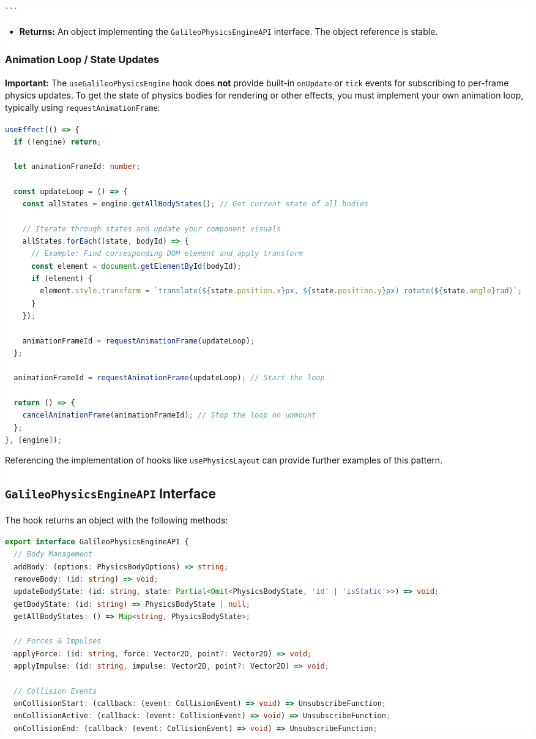     ```
*   **Returns:** An object implementing the `GalileoPhysicsEngineAPI` interface. The object reference is stable.

### Animation Loop / State Updates

**Important:** The `useGalileoPhysicsEngine` hook does **not** provide built-in `onUpdate` or `tick` events for subscribing to per-frame physics updates. To get the state of physics bodies for rendering or other effects, you must implement your own animation loop, typically using `requestAnimationFrame`:

```typescript
useEffect(() => {
  if (!engine) return;

  let animationFrameId: number;

  const updateLoop = () => {
    const allStates = engine.getAllBodyStates(); // Get current state of all bodies
    
    // Iterate through states and update your component visuals
    allStates.forEach((state, bodyId) => {
      // Example: Find corresponding DOM element and apply transform
      const element = document.getElementById(bodyId); 
      if (element) {
        element.style.transform = `translate(${state.position.x}px, ${state.position.y}px) rotate(${state.angle}rad)`;
      }
    });

    animationFrameId = requestAnimationFrame(updateLoop);
  };

  animationFrameId = requestAnimationFrame(updateLoop); // Start the loop

  return () => {
    cancelAnimationFrame(animationFrameId); // Stop the loop on unmount
  };
}, [engine]);
```

Referencing the implementation of hooks like `usePhysicsLayout` can provide further examples of this pattern.

## `GalileoPhysicsEngineAPI` Interface

The hook returns an object with the following methods:

```typescript
export interface GalileoPhysicsEngineAPI {
  // Body Management
  addBody: (options: PhysicsBodyOptions) => string;
  removeBody: (id: string) => void;
  updateBodyState: (id: string, state: Partial<Omit<PhysicsBodyState, 'id' | 'isStatic'>>) => void;
  getBodyState: (id: string) => PhysicsBodyState | null;
  getAllBodyStates: () => Map<string, PhysicsBodyState>;

  // Forces & Impulses
  applyForce: (id: string, force: Vector2D, point?: Vector2D) => void;
  applyImpulse: (id: string, impulse: Vector2D, point?: Vector2D) => void;

  // Collision Events
  onCollisionStart: (callback: (event: CollisionEvent) => void) => UnsubscribeFunction;
  onCollisionActive: (callback: (event: CollisionEvent) => void) => UnsubscribeFunction;
  onCollisionEnd: (callback: (event: CollisionEvent) => void) => UnsubscribeFunction;
```